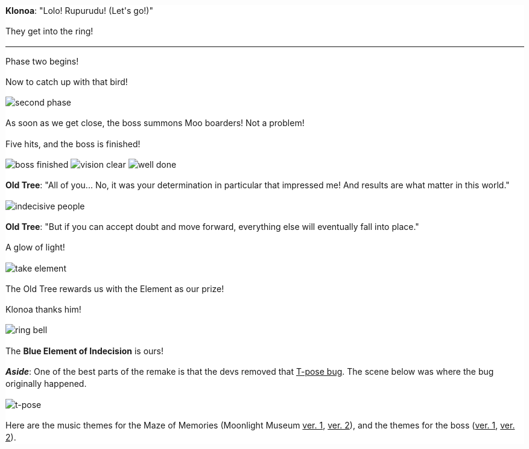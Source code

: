**Klonoa**: "Lolo! Rupurudu! (Let's go!)"

They get into the ring!

<a name="3"></a>

---

Phase two begins!

Now to catch up with that bird!

<img src="https://i.imgur.com/nS58Wk4.jpg" alt="second phase" id="hd-liveblog" width="480" height="270" />

As soon as we get close, the boss summons Moo boarders! Not a problem!

Five hits, and the boss is finished!

<img src="https://i.imgur.com/35dpRVU.jpg" alt="boss finished" id="hd-liveblog" width="480" height="270" />

<img src="https://i.imgur.com/CcA0Kjk.jpg" alt="vision clear" id="hd-liveblog" width="480" height="270" />

<img src="https://i.imgur.com/ITJ3jy5.jpg" alt="well done" id="hd-liveblog" width="480" height="270" />

**Old Tree**: "All of you... No, it was your determination in particular that impressed me! And results are what matter in this world."

<img src="https://i.imgur.com/JhtJpI1.jpg" alt="indecisive people" id="hd-liveblog" width="480" height="270" />

**Old Tree**: "But if you can accept doubt and move forward, everything else will eventually fall into place."

A glow of light!

<img src="https://i.imgur.com/ZVA8KuV.jpg" alt="take element" id="hd-liveblog" width="480" height="270" />

The Old Tree rewards us with the Element as our prize!

Klonoa thanks him!

<img src="https://i.imgur.com/IDCabr2.jpg" alt="ring bell" id="hd-liveblog" width="480" height="270" />

The **Blue Element of Indecision** is ours!

***Aside***: One of the best parts of the remake is that the devs removed that [T-pose bug](https://twitter.com/klonoa_archives/status/1214719069703692289). The scene below was where the bug originally happened.

<img src="https://i.imgur.com/bTI1WcB.jpg" alt="t-pose" id="hd-liveblog" width="480" height="270" />

Here are the music themes for the Maze of Memories (Moonlight Museum [ver. 1](https://www.youtube.com/watch?v=Wqz3TLtehmU), [ver. 2](https://www.youtube.com/watch?v=_XITov1R0Z8)), and the themes for the boss ([ver. 1](https://www.youtube.com/watch?v=U8l5lkVODiU), [ver. 2](https://www.youtube.com/watch?v=EorW0FYlKaI)).